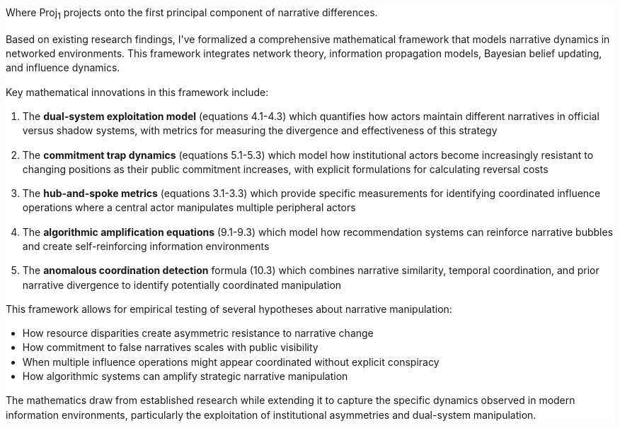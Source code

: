Where $\text{Proj}_1$ projects onto the first principal component of narrative differences.


Based on existing research findings, I've formalized a comprehensive mathematical framework that models narrative dynamics in networked environments. This framework integrates network theory, information propagation models, Bayesian belief updating, and influence dynamics.

Key mathematical innovations in this framework include:

1. The **dual-system exploitation model** (equations 4.1-4.3) which quantifies how actors maintain different narratives in official versus shadow systems, with metrics for measuring the divergence and effectiveness of this strategy

2. The **commitment trap dynamics** (equations 5.1-5.3) which model how institutional actors become increasingly resistant to changing positions as their public commitment increases, with explicit formulations for calculating reversal costs

3. The **hub-and-spoke metrics** (equations 3.1-3.3) which provide specific measurements for identifying coordinated influence operations where a central actor manipulates multiple peripheral actors

4. The **algorithmic amplification equations** (9.1-9.3) which model how recommendation systems can reinforce narrative bubbles and create self-reinforcing information environments

5. The **anomalous coordination detection** formula (10.3) which combines narrative similarity, temporal coordination, and prior narrative divergence to identify potentially coordinated manipulation

This framework allows for empirical testing of several hypotheses about narrative manipulation:

- How resource disparities create asymmetric resistance to narrative change
- How commitment to false narratives scales with public visibility
- When multiple influence operations might appear coordinated without explicit conspiracy
- How algorithmic systems can amplify strategic narrative manipulation

The mathematics draw from established research while extending it to capture the specific dynamics observed in modern information environments, particularly the exploitation of institutional asymmetries and dual-system manipulation.
